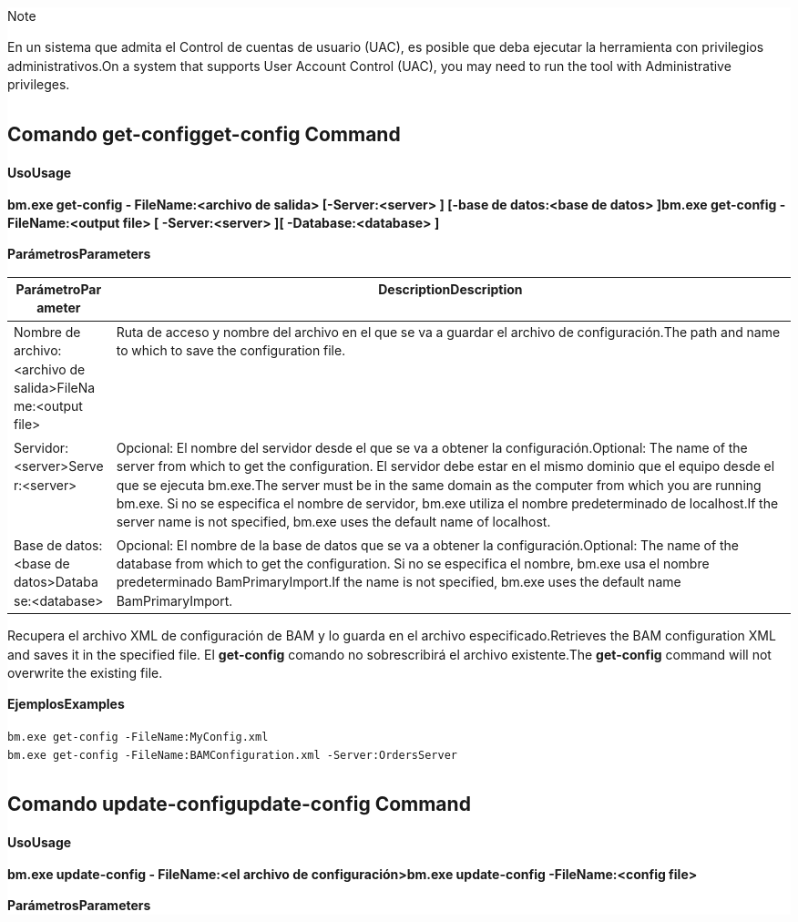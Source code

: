 > [!NOTE]
>  <span data-ttu-id="69d4a-111">En un sistema que admita el Control de cuentas de usuario (UAC), es posible que deba ejecutar la herramienta con privilegios administrativos.</span><span class="sxs-lookup"><span data-stu-id="69d4a-111">On a system that supports User Account Control (UAC), you may need to run the tool with Administrative privileges.</span></span>  
  
## <a name="get-config-command"></a><span data-ttu-id="69d4a-112">Comando get-config</span><span class="sxs-lookup"><span data-stu-id="69d4a-112">get-config Command</span></span>  
 <span data-ttu-id="69d4a-113">**Uso**</span><span class="sxs-lookup"><span data-stu-id="69d4a-113">**Usage**</span></span>  
  
 <span data-ttu-id="69d4a-114">**bm.exe get-config - FileName:\<archivo de salida\> [-Server:\<server\> ] [-base de datos:\<base de datos\> ]**</span><span class="sxs-lookup"><span data-stu-id="69d4a-114">**bm.exe get-config -FileName:\<output file\> [ -Server:\<server\> ][ -Database:\<database\> ]**</span></span>  
  
 <span data-ttu-id="69d4a-115">**Parámetros**</span><span class="sxs-lookup"><span data-stu-id="69d4a-115">**Parameters**</span></span>  
  
|<span data-ttu-id="69d4a-116">Parámetro</span><span class="sxs-lookup"><span data-stu-id="69d4a-116">Parameter</span></span>|<span data-ttu-id="69d4a-117">Description</span><span class="sxs-lookup"><span data-stu-id="69d4a-117">Description</span></span>|  
|---------------|-----------------|  
|<span data-ttu-id="69d4a-118">Nombre de archivo:\<archivo de salida\></span><span class="sxs-lookup"><span data-stu-id="69d4a-118">FileName:\<output file\></span></span>|<span data-ttu-id="69d4a-119">Ruta de acceso y nombre del archivo en el que se va a guardar el archivo de configuración.</span><span class="sxs-lookup"><span data-stu-id="69d4a-119">The path and name to which to save the configuration file.</span></span>|  
|<span data-ttu-id="69d4a-120">Servidor:\<server\></span><span class="sxs-lookup"><span data-stu-id="69d4a-120">Server:\<server\></span></span>|<span data-ttu-id="69d4a-121">Opcional: El nombre del servidor desde el que se va a obtener la configuración.</span><span class="sxs-lookup"><span data-stu-id="69d4a-121">Optional: The name of the server from which to get the configuration.</span></span> <span data-ttu-id="69d4a-122">El servidor debe estar en el mismo dominio que el equipo desde el que se ejecuta bm.exe.</span><span class="sxs-lookup"><span data-stu-id="69d4a-122">The server must be in the same domain as the computer from which you are running bm.exe.</span></span> <span data-ttu-id="69d4a-123">Si no se especifica el nombre de servidor, bm.exe utiliza el nombre predeterminado de localhost.</span><span class="sxs-lookup"><span data-stu-id="69d4a-123">If the server name is not specified, bm.exe uses the default name of localhost.</span></span>|  
|<span data-ttu-id="69d4a-124">Base de datos:\<base de datos\></span><span class="sxs-lookup"><span data-stu-id="69d4a-124">Database:\<database\></span></span>|<span data-ttu-id="69d4a-125">Opcional: El nombre de la base de datos que se va a obtener la configuración.</span><span class="sxs-lookup"><span data-stu-id="69d4a-125">Optional: The name of the database from which to get the configuration.</span></span> <span data-ttu-id="69d4a-126">Si no se especifica el nombre, bm.exe usa el nombre predeterminado BamPrimaryImport.</span><span class="sxs-lookup"><span data-stu-id="69d4a-126">If the name is not specified, bm.exe uses the default name BamPrimaryImport.</span></span>|  
  
 <span data-ttu-id="69d4a-127">Recupera el archivo XML de configuración de BAM y lo guarda en el archivo especificado.</span><span class="sxs-lookup"><span data-stu-id="69d4a-127">Retrieves the BAM configuration XML and saves it in the specified file.</span></span> <span data-ttu-id="69d4a-128">El **get-config** comando no sobrescribirá el archivo existente.</span><span class="sxs-lookup"><span data-stu-id="69d4a-128">The **get-config** command will not overwrite the existing file.</span></span>  
  
 <span data-ttu-id="69d4a-129">**Ejemplos**</span><span class="sxs-lookup"><span data-stu-id="69d4a-129">**Examples**</span></span>  
  
```  
bm.exe get-config -FileName:MyConfig.xml  
bm.exe get-config -FileName:BAMConfiguration.xml -Server:OrdersServer  
```  
  
## <a name="update-config-command"></a><span data-ttu-id="69d4a-130">Comando update-config</span><span class="sxs-lookup"><span data-stu-id="69d4a-130">update-config Command</span></span>  
 <span data-ttu-id="69d4a-131">**Uso**</span><span class="sxs-lookup"><span data-stu-id="69d4a-131">**Usage**</span></span>  
  
 <span data-ttu-id="69d4a-132">**bm.exe update-config - FileName:\<el archivo de configuración\>**</span><span class="sxs-lookup"><span data-stu-id="69d4a-132">**bm.exe update-config -FileName:\<config file\>**</span></span>  
  
 <span data-ttu-id="69d4a-133">**Parámetros**</span><span class="sxs-lookup"><span data-stu-id="69d4a-133">**Parameters**</span></span>  
  